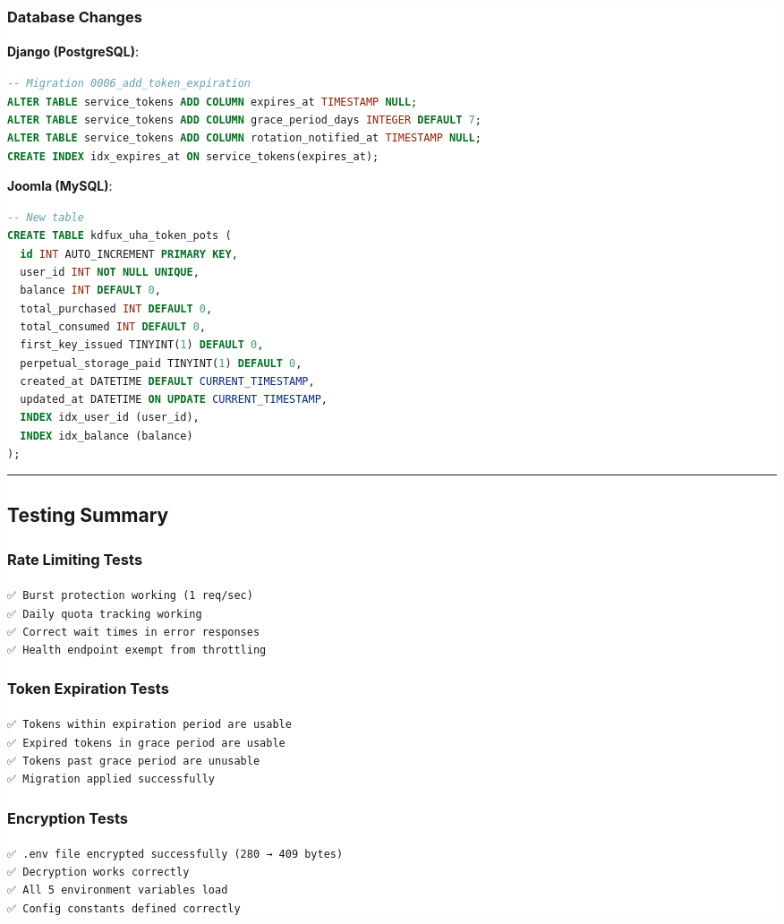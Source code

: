 ### Database Changes

**Django (PostgreSQL)**:
```sql
-- Migration 0006_add_token_expiration
ALTER TABLE service_tokens ADD COLUMN expires_at TIMESTAMP NULL;
ALTER TABLE service_tokens ADD COLUMN grace_period_days INTEGER DEFAULT 7;
ALTER TABLE service_tokens ADD COLUMN rotation_notified_at TIMESTAMP NULL;
CREATE INDEX idx_expires_at ON service_tokens(expires_at);
```

**Joomla (MySQL)**:
```sql
-- New table
CREATE TABLE kdfux_uha_token_pots (
  id INT AUTO_INCREMENT PRIMARY KEY,
  user_id INT NOT NULL UNIQUE,
  balance INT DEFAULT 0,
  total_purchased INT DEFAULT 0,
  total_consumed INT DEFAULT 0,
  first_key_issued TINYINT(1) DEFAULT 0,
  perpetual_storage_paid TINYINT(1) DEFAULT 0,
  created_at DATETIME DEFAULT CURRENT_TIMESTAMP,
  updated_at DATETIME ON UPDATE CURRENT_TIMESTAMP,
  INDEX idx_user_id (user_id),
  INDEX idx_balance (balance)
);
```

---

## Testing Summary

### Rate Limiting Tests
```
✅ Burst protection working (1 req/sec)
✅ Daily quota tracking working
✅ Correct wait times in error responses
✅ Health endpoint exempt from throttling
```

### Token Expiration Tests
```
✅ Tokens within expiration period are usable
✅ Expired tokens in grace period are usable
✅ Tokens past grace period are unusable
✅ Migration applied successfully
```

### Encryption Tests
```
✅ .env file encrypted successfully (280 → 409 bytes)
✅ Decryption works correctly
✅ All 5 environment variables load
✅ Config constants defined correctly
```
